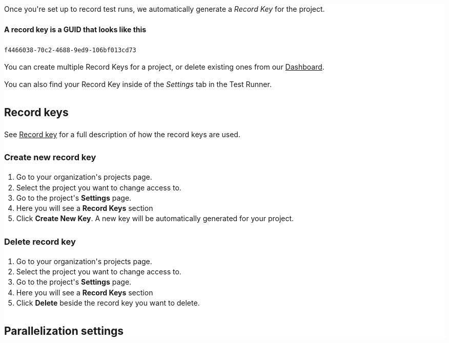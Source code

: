 Once you're set up to record test runs, we automatically generate a _Record Key_
for the project.

#### A record key is a GUID that looks like this

```text
f4466038-70c2-4688-9ed9-106bf013cd73
```

You can create multiple Record Keys for a project, or delete existing ones from
our [Dashboard](https://on.cypress.io/dashboard).

<DocsImage src="/img/dashboard/record-keys-in-project-settings-dashboard.png" alt="Record key in project settings" ></DocsImage>

You can also find your Record Key inside of the _Settings_ tab in the Test
Runner.

<DocsImage src="/img/dashboard/record-key-shown-in-desktop-gui-configuration.jpg" alt="Record Key in Configuration Tab" ></DocsImage>

## Record keys

See [Record key](#Record-key) for a full description of how the record keys are
used.

### Create new record key

1. Go to your organization's projects page.
2. Select the project you want to change access to.
   <DocsImage src="/img/dashboard/select-cypress-project.png" alt="Select a project" ></DocsImage>
3. Go to the project's **Settings** page.
   <DocsImage src="/img/dashboard/visit-project-settings.png" alt="Visit project settings" ></DocsImage>
4. Here you will see a **Record Keys** section
   <DocsImage src="/img/dashboard/record-keys-in-project-settings-dashboard.png" alt="Record keys in Dashboard" ></DocsImage>
5. Click **Create New Key**. A new key will be automatically generated for your
   project.

### Delete record key

1. Go to your organization's projects page.
2. Select the project you want to change access to.
   <DocsImage src="/img/dashboard/select-cypress-project.png" alt="Select a project" ></DocsImage>
3. Go to the project's **Settings** page.
   <DocsImage src="/img/dashboard/visit-project-settings.png" alt="Visit project settings" ></DocsImage>
4. Here you will see a **Record Keys** section
   <DocsImage src="/img/dashboard/record-keys-in-project-settings-dashboard.png" alt="Record keys in Dashboard" ></DocsImage>
5. Click **Delete** beside the record key you want to delete.

## Parallelization settings
